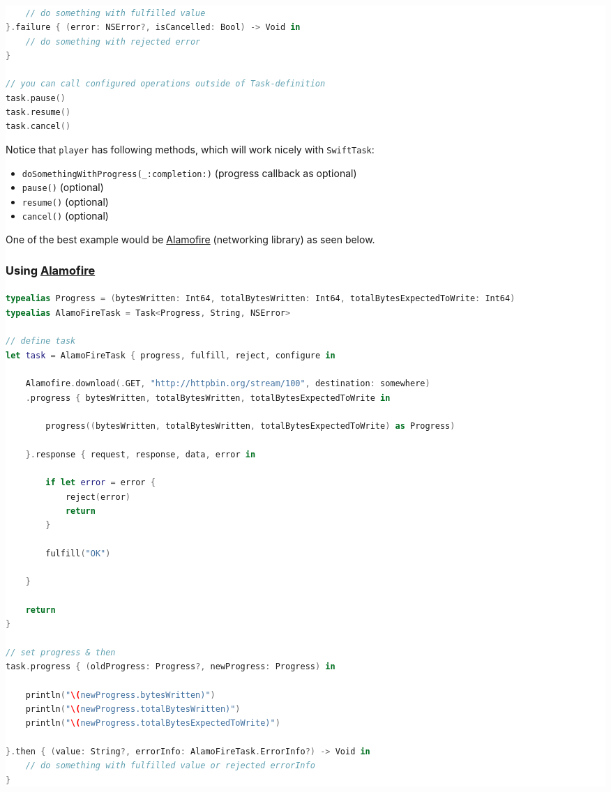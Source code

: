 ```swift
    // do something with fulfilled value
}.failure { (error: NSError?, isCancelled: Bool) -> Void in
    // do something with rejected error
}

// you can call configured operations outside of Task-definition
task.pause()
task.resume()
task.cancel()
```

Notice that `player` has following methods, which will work nicely with `SwiftTask`:

- `doSomethingWithProgress(_:completion:)` (progress callback as optional)
- `pause()` (optional)
- `resume()` (optional)
- `cancel()` (optional)

One of the best example would be [Alamofire](https://github.com/Alamofire/Alamofire) (networking library)
 as seen below.

### Using [Alamofire](https://github.com/Alamofire/Alamofire)

```swift
typealias Progress = (bytesWritten: Int64, totalBytesWritten: Int64, totalBytesExpectedToWrite: Int64)
typealias AlamoFireTask = Task<Progress, String, NSError>

// define task
let task = AlamoFireTask { progress, fulfill, reject, configure in

    Alamofire.download(.GET, "http://httpbin.org/stream/100", destination: somewhere)
    .progress { bytesWritten, totalBytesWritten, totalBytesExpectedToWrite in

        progress((bytesWritten, totalBytesWritten, totalBytesExpectedToWrite) as Progress)

    }.response { request, response, data, error in

        if let error = error {
            reject(error)
            return
        }

        fulfill("OK")

    }

    return
}

// set progress & then
task.progress { (oldProgress: Progress?, newProgress: Progress) in

    println("\(newProgress.bytesWritten)")
    println("\(newProgress.totalBytesWritten)")
    println("\(newProgress.totalBytesExpectedToWrite)")

}.then { (value: String?, errorInfo: AlamoFireTask.ErrorInfo?) -> Void in
    // do something with fulfilled value or rejected errorInfo
}
```
